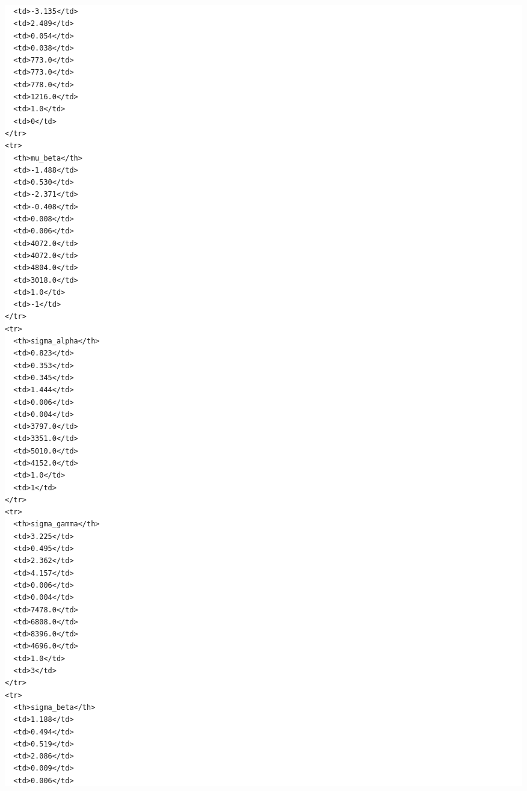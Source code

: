       <td>-3.135</td>
      <td>2.489</td>
      <td>0.054</td>
      <td>0.038</td>
      <td>773.0</td>
      <td>773.0</td>
      <td>778.0</td>
      <td>1216.0</td>
      <td>1.0</td>
      <td>0</td>
    </tr>
    <tr>
      <th>mu_beta</th>
      <td>-1.488</td>
      <td>0.530</td>
      <td>-2.371</td>
      <td>-0.408</td>
      <td>0.008</td>
      <td>0.006</td>
      <td>4072.0</td>
      <td>4072.0</td>
      <td>4804.0</td>
      <td>3018.0</td>
      <td>1.0</td>
      <td>-1</td>
    </tr>
    <tr>
      <th>sigma_alpha</th>
      <td>0.823</td>
      <td>0.353</td>
      <td>0.345</td>
      <td>1.444</td>
      <td>0.006</td>
      <td>0.004</td>
      <td>3797.0</td>
      <td>3351.0</td>
      <td>5010.0</td>
      <td>4152.0</td>
      <td>1.0</td>
      <td>1</td>
    </tr>
    <tr>
      <th>sigma_gamma</th>
      <td>3.225</td>
      <td>0.495</td>
      <td>2.362</td>
      <td>4.157</td>
      <td>0.006</td>
      <td>0.004</td>
      <td>7478.0</td>
      <td>6808.0</td>
      <td>8396.0</td>
      <td>4696.0</td>
      <td>1.0</td>
      <td>3</td>
    </tr>
    <tr>
      <th>sigma_beta</th>
      <td>1.188</td>
      <td>0.494</td>
      <td>0.519</td>
      <td>2.086</td>
      <td>0.009</td>
      <td>0.006</td>